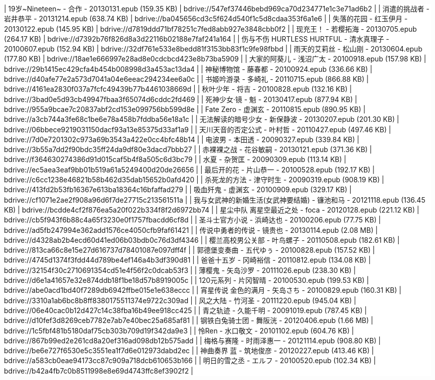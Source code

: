 | 19岁~Nineteen~ - 合作 - 20130131.epub (159.35 KB) | bdrive://547ef37446bebd969ca70d234771e1c3e71ad6b2 |
| 消遣的挑战者 - 岩井恭平 - 20131214.epub (638.74 KB) | bdrive://ba045656cd3c5f624d540f1c5d8cdaa353f6a1e6 |
| 失落的花园 - 红玉伊月 - 20130122.epub (145.95 KB) | bdrive://d7819ddd71bf78251c7fed8abb927e3848cbb0f2 |
| 现充王！ - 若樱拓海 - 20130705.epub (264.17 KB) | bdrive://d7392b76f826d8a3d22116b02188e7faf241a164 |
| 伤与不伤 HURTLESS HURTFUL - 清水真理子 - 20100607.epub (152.94 KB) | bdrive://32df761e533e8bedd81f3153bb83f1c9fe98fbbd |
| 雨天的艾莉丝 - 松山刚 - 20130604.epub (177.80 KB) | bdrive://18ae1e666997e28ad8e0cdcbcd423e8b73ba5909 |
| 大家的阿葵儿 - 浅沼广太 - 20100918.epub (157.98 KB) | bdrive://29b1415ec429cfa4b454b008998d3a453ac13da4 |
| 神秘博物馆 - 藤春都 - 20100924.epub (336.66 KB) | bdrive://d40afe77e2a573d7041a04e6eeac294234ee6a0c |
| 书姬吟游录 - 多崎礼 - 20110715.epub (866.88 KB) | bdrive://4161ea2830f037a7fcfc49439b77b4461038669d |
| 秋叶少年 - 将吉 - 20100828.epub (132.16 KB) | bdrive://3bad0e5d93cb49947fbaa3f65074d6cddc2fd469 |
| 死神少女·镜 - 魁 - 20130417.epub (877.94 KB) | bdrive://955a9bcae7c20837abf2cd153e099756bb599d8e |
| Fate Zero - 虚渊玄 - 20110815.epub (890.95 KB) | bdrive://a3cb744a3fe68c1be6e78a458b7fddba56e18a1c |
| 无法解读的暗号少女 - 新保静波 - 20130207.epub (201.30 KB) | bdrive://06bbece9219031150dacf93a13e85375d33af1a9 |
| 天川天音的否定公式 - 叶村哲 - 20110427.epub (497.46 KB) | bdrive://7d0e7201302c973a69b3543a422e0cc4bfc48b14 |
| 电波男 - 本田透 - 20090327.epub (339.84 KB) | bdrive://3b55a7dd2f90bdc35ff24da9df80e3dacd7bbb27 |
| 赤裸裸之战 - 花谷敏嗣 - 20130121.epub (371.36 KB) | bdrive://f364630274386d91d015caf5b4f8a505c6d3bc79 |
| 水夏 - 杂贺匡 - 20090309.epub (113.14 KB) | bdrive://ec5aea3eaf9bb01b519a61a5249400d20de26656 |
| 最后开的花 - 片山恭一 - 20100528.epub (192.17 KB) | bdrive://c6cc1238e46821b58b462d35dab15652b0afd420 |
| 杀死龙的方法 - 津守时生 - 20090319.epub (908.19 KB) | bdrive://413fd2b53fb16367e613ba18364c16bfaffad279 |
| 吸血歼鬼 - 虚渊玄 - 20100909.epub (329.17 KB) | bdrive://cf1071e2ae2f908a96d6f7de27715c213561511a |
| 我与女武神的新婚生活(女武神要结婚) - 镰池和马 - 20121118.epub (136.45 KB) | bdrive://bcdde4cf2f876ea5a20f022b334f8f2d6972bb74 |
| 星尘中队 离星空最近之处 - foca - 20120128.epub (221.12 KB) | bdrive://cb5f943f6b88c4a65f3230e0f1757fbacdd6cf8d |
| 圣斗士官方小说 - 浜崎达也 - 20100206.epub (77.75 KB) | bdrive://ad5fb247994e362add1576ce4050cfb9faf61421 |
| 传说中勇者的传说 - 镜贵也 - 20130114.epub (2.08 MB) | bdrive://d4328ab2b4ecd60d41ed06b03bdb0c76d3df4346 |
| 樱兰高校男公关部 - 叶鸟螺子 - 20110508.epub (182.61 KB) | bdrive://813ca66c8e15e27d616737d78401087e097dff4f |
| 郭德堡变奏曲 - 五代ゆぅ - 20100828.epub (157.52 KB) | bdrive://4745d1374f3fdd44d789be4ef146a4b3df390d81 |
| 爸爸十五岁 - 冈崎裕信 - 20110812.epub (134.08 KB) | bdrive://32154f30c2710691354cd51e4f56f2c0dcab53f3 |
| 薄樱鬼 - 矢岛沙罗 - 20111026.epub (238.30 KB) | bdrive://d6e1a41657e32e874ddb18f1be18d57b8919005c |
| 120元系列 - 片冈智晴 - 20100530.epub (199.53 KB) | bdrive://abe0acd1bd40f7289db6942ffbe015e1e638eccc |
| 宵星传说 金色的满月 - 矢岛さち - 20100829.epub (160.31 KB) | bdrive://3310a1ab6bc8b8ff8380175511374e9722c309ad |
| 风之大陆 - 竹河圣 - 20111220.epub (945.04 KB) | bdrive://06e40cac0b12d427c14c38fba16b49ee918cc425 |
| 青之轨迹 - 久能千明 - 20091019.epub (787.45 KB) | bdrive://d10fef3d8269ceb7782e7ab7e40bec25a685af81 |
| 钢铁白兔骑士团 - 舞阪洸 - 20120406.epub (1.66 MB) | bdrive://1c5fbf481b5180daf75cb303b709d19f342da9e3 |
| 怜Ren - 水口敬文 - 20101102.epub (604.76 KB) | bdrive://867b99ed2e261cd8a20ef316ad098db12b575add |
| 梅格与赛隆 - 时雨泽惠一 - 20121114.epub (908.80 KB) | bdrive://be6e727f6530e5c3551ea1f7d6e012973dabd2ec |
| 神曲奏界 蓝 - 筑地俊彦 - 20120227.epub (413.46 KB) | bdrive://a583cb0eae94173cc87c909a718dcb610653b166 |
| 明日的雪之丞 - エルフ - 20100520.epub (102.34 KB) | bdrive://b42a4fb7c0b8511998e8e69d4743ffc8ef3902f2 |